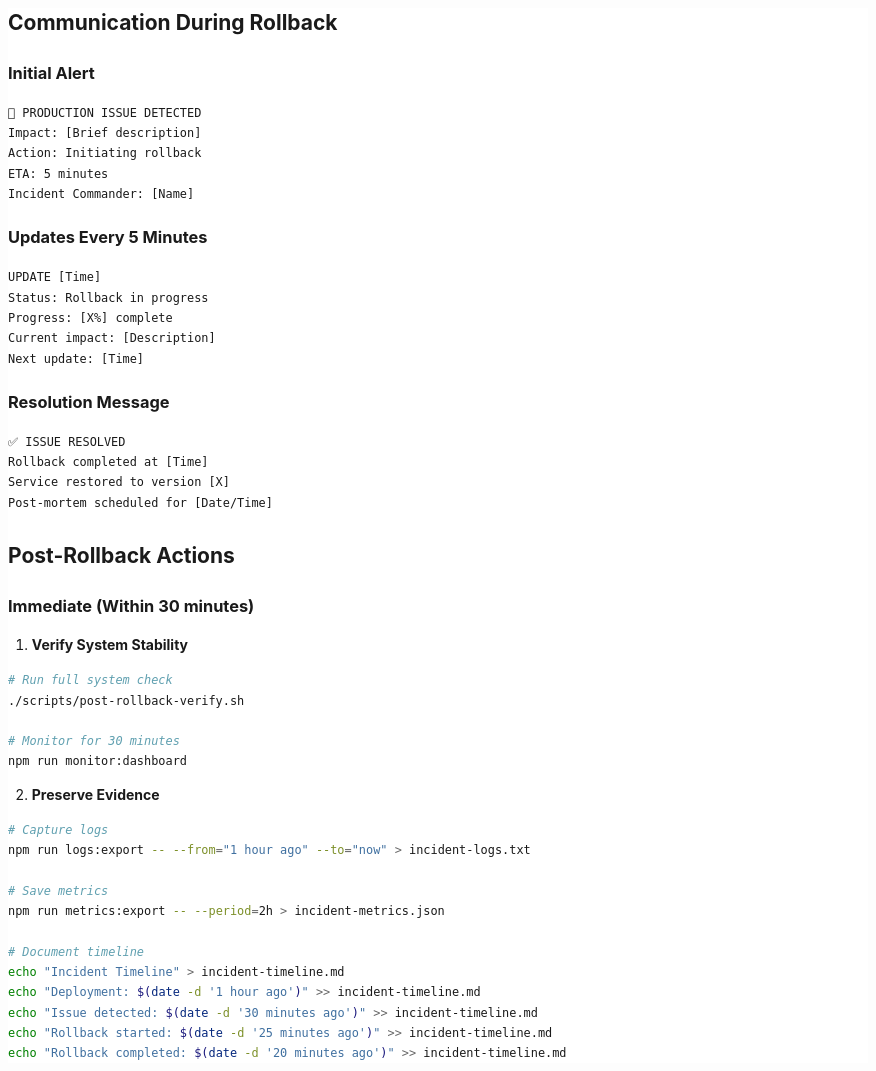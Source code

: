 ## Communication During Rollback

### Initial Alert

```text
🚨 PRODUCTION ISSUE DETECTED
Impact: [Brief description]
Action: Initiating rollback
ETA: 5 minutes
Incident Commander: [Name]
```

### Updates Every 5 Minutes

```text
UPDATE [Time]
Status: Rollback in progress
Progress: [X%] complete
Current impact: [Description]
Next update: [Time]
```

### Resolution Message

```text
✅ ISSUE RESOLVED
Rollback completed at [Time]
Service restored to version [X]
Post-mortem scheduled for [Date/Time]
```

## Post-Rollback Actions

### Immediate (Within 30 minutes)

1. **Verify System Stability**

```bash
# Run full system check
./scripts/post-rollback-verify.sh

# Monitor for 30 minutes
npm run monitor:dashboard
```

2. **Preserve Evidence**

```bash
# Capture logs
npm run logs:export -- --from="1 hour ago" --to="now" > incident-logs.txt

# Save metrics
npm run metrics:export -- --period=2h > incident-metrics.json

# Document timeline
echo "Incident Timeline" > incident-timeline.md
echo "Deployment: $(date -d '1 hour ago')" >> incident-timeline.md
echo "Issue detected: $(date -d '30 minutes ago')" >> incident-timeline.md
echo "Rollback started: $(date -d '25 minutes ago')" >> incident-timeline.md
echo "Rollback completed: $(date -d '20 minutes ago')" >> incident-timeline.md
```
